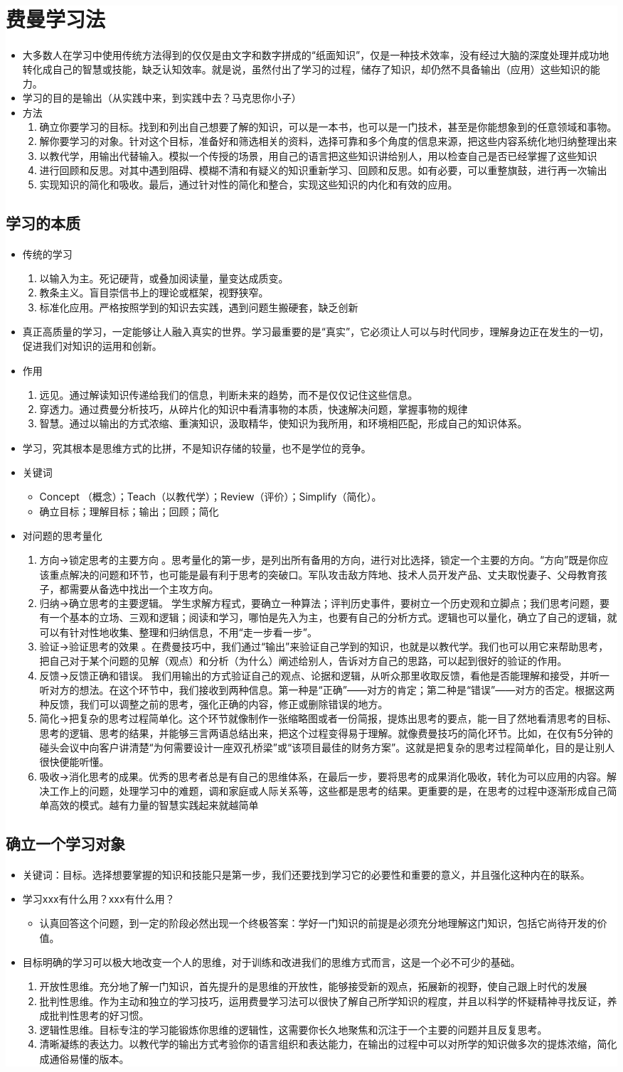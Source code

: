 # 费曼学习法

- 大多数人在学习中使用传统方法得到的仅仅是由文字和数字拼成的“纸面知识”，仅是一种技术效率，没有经过大脑的深度处理并成功地转化成自己的智慧或技能，缺乏认知效率。就是说，虽然付出了学习的过程，储存了知识，却仍然不具备输出（应用）这些知识的能力。  
- 学习的目的是输出（从实践中来，到实践中去？马克思你小子）
- 方法
  1. 确立你要学习的目标。找到和列出自己想要了解的知识，可以是一本书，也可以是一门技术，甚至是你能想象到的任意领域和事物。  
  2. 解你要学习的对象。针对这个目标，准备好和筛选相关的资料，选择可靠和多个角度的信息来源，把这些内容系统化地归纳整理出来  
  3. 以教代学，用输出代替输入。模拟一个传授的场景，用自己的语言把这些知识讲给别人，用以检查自己是否已经掌握了这些知识  
  4. 进行回顾和反思。对其中遇到阻碍、模糊不清和有疑义的知识重新学习、回顾和反思。如有必要，可以重整旗鼓，进行再一次输出  
  5. 实现知识的简化和吸收。最后，通过针对性的简化和整合，实现这些知识的内化和有效的应用。  

## 学习的本质

- 传统的学习
  1. 以输入为主。死记硬背，或叠加阅读量，量变达成质变。
  2. 教条主义。盲目崇信书上的理论或框架，视野狭窄。
  3. 标准化应用。严格按照学到的知识去实践，遇到问题生搬硬套，缺乏创新  
- 真正高质量的学习，一定能够让人融入真实的世界。学习最重要的是“真实”，它必须让人可以与时代同步，理解身边正在发生的一切，促进我们对知识的运用和创新。  

- 作用
  1. 远见。通过解读知识传递给我们的信息，判断未来的趋势，而不是仅仅记住这些信息。
  2. 穿透力。通过费曼分析技巧，从碎片化的知识中看清事物的本质，快速解决问题，掌握事物的规律
  3. 智慧。通过以输出的方式浓缩、重演知识，汲取精华，使知识为我所用，和环境相匹配，形成自己的知识体系。

- 学习，究其根本是思维方式的比拼，不是知识存储的较量，也不是学位的竞争。  

- 关键词
  - Concept （概念）；Teach（以教代学）；Review（评价）；Simplify（简化）。
  - 确立目标；理解目标；输出；回顾；简化  

- 对问题的思考量化
  1. 方向→锁定思考的主要方向 。思考量化的第一步，是列出所有备用的方向，进行对比选择，锁定一个主要的方向。“方向”既是你应该重点解决的问题和环节，也可能是最有利于思考的突破口。军队攻击敌方阵地、技术人员开发产品、丈夫取悦妻子、父母教育孩子，都需要从备选中找出一个主攻方向。  
  2. 归纳→确立思考的主要逻辑。  学生求解方程式，要确立一种算法；评判历史事件，要树立一个历史观和立脚点；我们思考问题，要有一个基本的立场、三观和逻辑；阅读和学习，哪怕是先入为主，也要有自己的分析方式。逻辑也可以量化，确立了自己的逻辑，就可以有针对性地收集、整理和归纳信息，不用“走一步看一步”。  
  3. 验证→验证思考的效果  。在费曼技巧中，我们通过“输出”来验证自己学到的知识，也就是以教代学。我们也可以用它来帮助思考，把自己对于某个问题的见解（观点）和分析（为什么）阐述给别人，告诉对方自己的思路，可以起到很好的验证的作用。  
  4. 反馈→反馈正确和错误。  我们用输出的方式验证自己的观点、论据和逻辑，从听众那里收取反馈，看他是否能理解和接受，并听一听对方的想法。在这个环节中，我们接收到两种信息。第一种是“正确”——对方的肯定；第二种是“错误”——对方的否定。根据这两种反馈，我们可以调整之前的思考，强化正确的内容，修正或删除错误的地方。
  5. 简化→把复杂的思考过程简单化。这个环节就像制作一张缩略图或者一份简报，提炼出思考的要点，能一目了然地看清思考的目标、思考的逻辑、思考的结果，并能够三言两语总结出来，把这个过程变得易于理解。就像费曼技巧的简化环节。比如，在仅有5分钟的碰头会议中向客户讲清楚“为何需要设计一座双孔桥梁”或“该项目最佳的财务方案”。这就是把复杂的思考过程简单化，目的是让别人很快便能听懂。
  6. 吸收→消化思考的成果。优秀的思考者总是有自己的思维体系，在最后一步，要将思考的成果消化吸收，转化为可以应用的内容。解决工作上的问题，处理学习中的难题，调和家庭或人际关系等，这些都是思考的结果。更重要的是，在思考的过程中逐渐形成自己简单高效的模式。越有力量的智慧实践起来就越简单

## 确立一个学习对象  

- 关键词：目标。选择想要掌握的知识和技能只是第一步，我们还要找到学习它的必要性和重要的意义，并且强化这种内在的联系。
- 学习xxx有什么用？xxx有什么用？
  - 认真回答这个问题，到一定的阶段必然出现一个终极答案：学好一门知识的前提是必须充分地理解这门知识，包括它尚待开发的价值。  

- 目标明确的学习可以极大地改变一个人的思维，对于训练和改进我们的思维方式而言，这是一个必不可少的基础。  
  1. 开放性思维。充分地了解一门知识，首先提升的是思维的开放性，能够接受新的观点，拓展新的视野，使自己跟上时代的发展
  2. 批判性思维。作为主动和独立的学习技巧，运用费曼学习法可以很快了解自己所学知识的程度，并且以科学的怀疑精神寻找反证，养成批判性思考的好习惯。
  3. 逻辑性思维。目标专注的学习能锻炼你思维的逻辑性，这需要你长久地聚焦和沉注于一个主要的问题并且反复思考。
  4. 清晰凝练的表达力。以教代学的输出方式考验你的语言组织和表达能力，在输出的过程中可以对所学的知识做多次的提炼浓缩，简化成通俗易懂的版本。  
